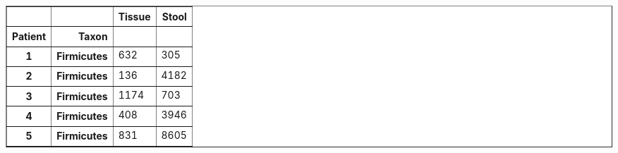 


<div>
<style scoped>
    .dataframe tbody tr th:only-of-type {
        vertical-align: middle;
    }

    .dataframe tbody tr th {
        vertical-align: top;
    }

    .dataframe thead th {
        text-align: right;
    }
</style>
<table border="1" class="dataframe">
  <thead>
    <tr style="text-align: right;">
      <th></th>
      <th></th>
      <th>Tissue</th>
      <th>Stool</th>
    </tr>
    <tr>
      <th>Patient</th>
      <th>Taxon</th>
      <th></th>
      <th></th>
    </tr>
  </thead>
  <tbody>
    <tr>
      <th>1</th>
      <th>Firmicutes</th>
      <td>632</td>
      <td>305</td>
    </tr>
    <tr>
      <th>2</th>
      <th>Firmicutes</th>
      <td>136</td>
      <td>4182</td>
    </tr>
    <tr>
      <th>3</th>
      <th>Firmicutes</th>
      <td>1174</td>
      <td>703</td>
    </tr>
    <tr>
      <th>4</th>
      <th>Firmicutes</th>
      <td>408</td>
      <td>3946</td>
    </tr>
    <tr>
      <th>5</th>
      <th>Firmicutes</th>
      <td>831</td>
      <td>8605</td>
    </tr>
  </tbody>
</table>
</div>